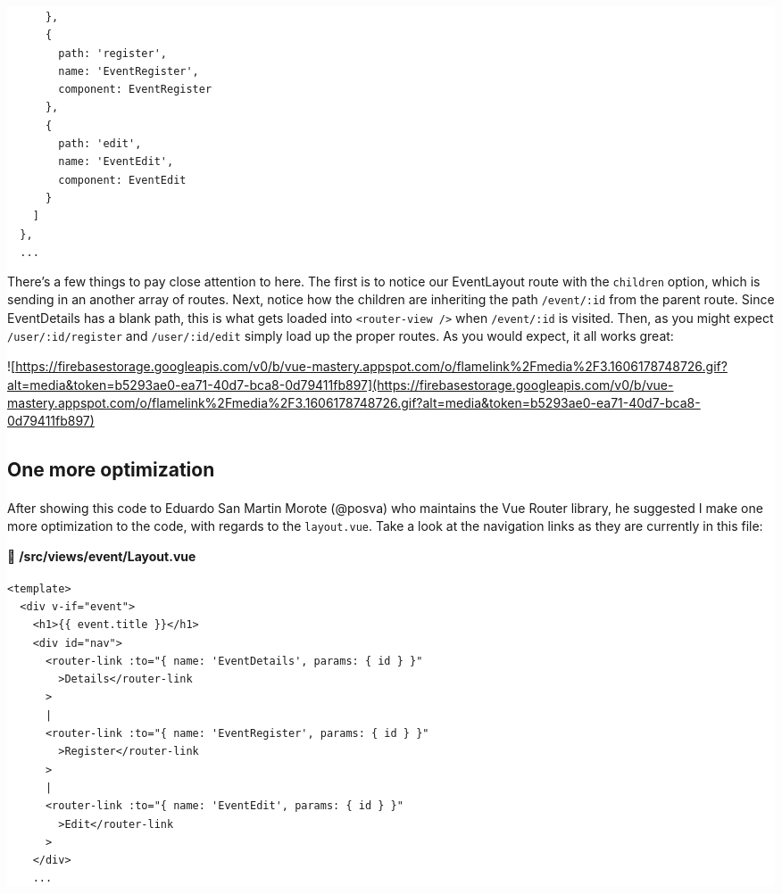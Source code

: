           },
          {
            path: 'register',
            name: 'EventRegister',
            component: EventRegister
          },
          {
            path: 'edit',
            name: 'EventEdit',
            component: EventEdit
          }
        ]
      },
      ...
    

There’s a few things to pay close attention to here. The first is to notice our EventLayout route with the `children` option, which is sending in an another array of routes. Next, notice how the children are inheriting the path `/event/:id` from the parent route. Since EventDetails has a blank path, this is what gets loaded into `<router-view />` when `/event/:id` is visited. Then, as you might expect `/user/:id/register` and `/user/:id/edit` simply load up the proper routes. As you would expect, it all works great:

![https://firebasestorage.googleapis.com/v0/b/vue-mastery.appspot.com/o/flamelink%2Fmedia%2F3.1606178748726.gif?alt=media&token=b5293ae0-ea71-40d7-bca8-0d79411fb897](https://firebasestorage.googleapis.com/v0/b/vue-mastery.appspot.com/o/flamelink%2Fmedia%2F3.1606178748726.gif?alt=media&token=b5293ae0-ea71-40d7-bca8-0d79411fb897)

One more optimization
---------------------

After showing this code to Eduardo San Martin Morote (@posva) who maintains the Vue Router library, he suggested I make one more optimization to the code, with regards to the `layout.vue`. Take a look at the navigation links as they are currently in this file:

📜 **/src/views/event/Layout.vue**

    <template>
      <div v-if="event">
        <h1>{{ event.title }}</h1>
        <div id="nav">
          <router-link :to="{ name: 'EventDetails', params: { id } }"
            >Details</router-link
          >
          |
          <router-link :to="{ name: 'EventRegister', params: { id } }"
            >Register</router-link
          >
          |
          <router-link :to="{ name: 'EventEdit', params: { id } }"
            >Edit</router-link
          >
        </div>
        ...
    